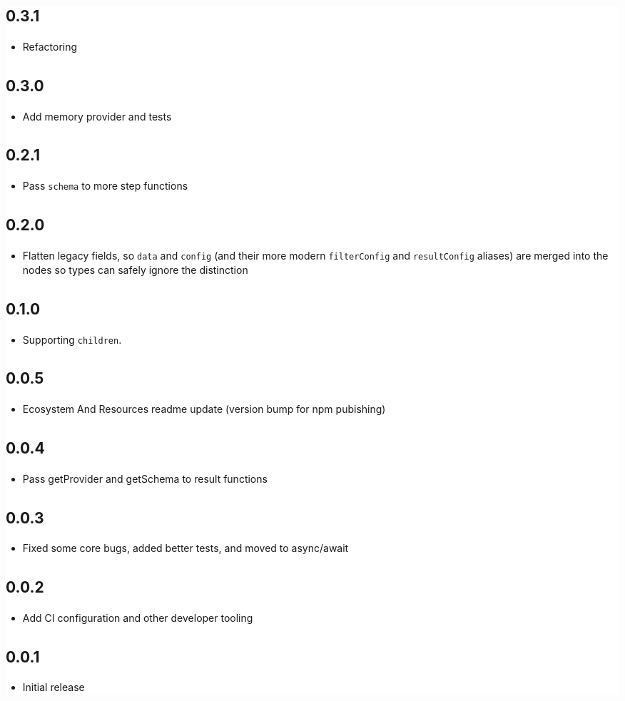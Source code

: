 ## 0.3.1

- Refactoring

## 0.3.0

- Add memory provider and tests

## 0.2.1

- Pass `schema` to more step functions

## 0.2.0

- Flatten legacy fields, so `data` and `config` (and their more modern `filterConfig` and `resultConfig` aliases) are merged into the nodes so types can safely ignore the distinction

## 0.1.0

- Supporting `children`.

## 0.0.5

- Ecosystem And Resources readme update (version bump for npm pubishing)

## 0.0.4

- Pass getProvider and getSchema to result functions

## 0.0.3

- Fixed some core bugs, added better tests, and moved to async/await

## 0.0.2

- Add CI configuration and other developer tooling

## 0.0.1

- Initial release
